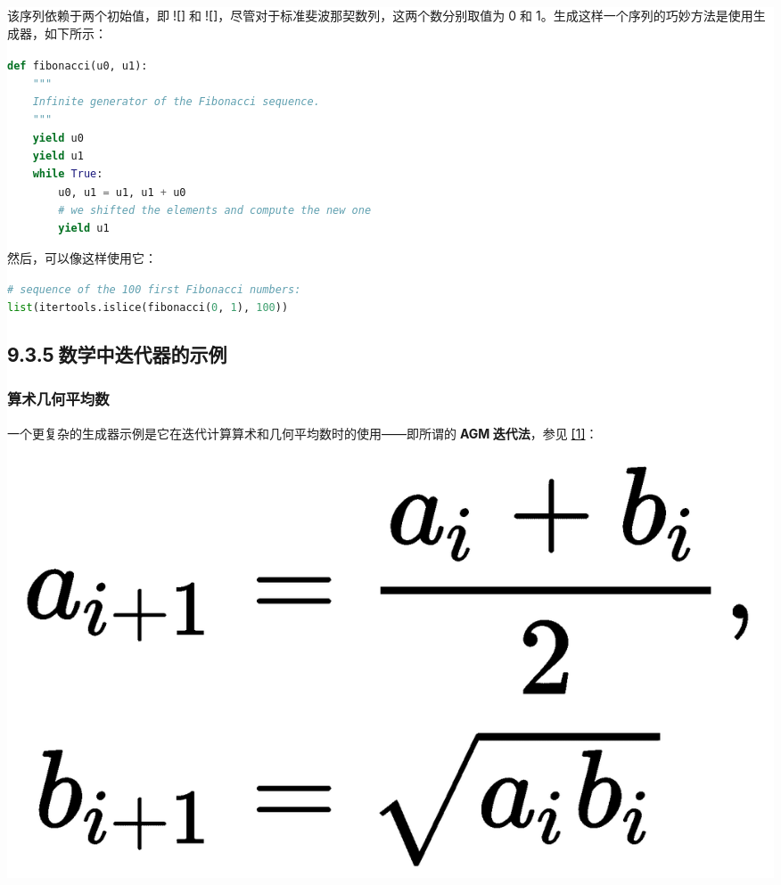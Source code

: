 该序列依赖于两个初始值，即 ![] 和 ![]，尽管对于标准斐波那契数列，这两个数分别取值为 0 和 1。生成这样一个序列的巧妙方法是使用生成器，如下所示：

```py
def fibonacci(u0, u1):
    """
    Infinite generator of the Fibonacci sequence.
    """
    yield u0
    yield u1
    while True:
        u0, u1 = u1, u1 + u0  
        # we shifted the elements and compute the new one
        yield u1
```

然后，可以像这样使用它：

```py
# sequence of the 100 first Fibonacci numbers:
list(itertools.islice(fibonacci(0, 1), 100))
```

## 9.3.5 数学中迭代器的示例

### 算术几何平均数

一个更复杂的生成器示例是它在迭代计算算术和几何平均数时的使用——即所谓的 **AGM 迭代法**，参见 [[1]](12bddbb5-edd0-46c6-8f7a-9475aaf01a9d.xhtml)：

![](img/4a450656-718a-4c79-b8b8-038fd2a7dabf.png)
